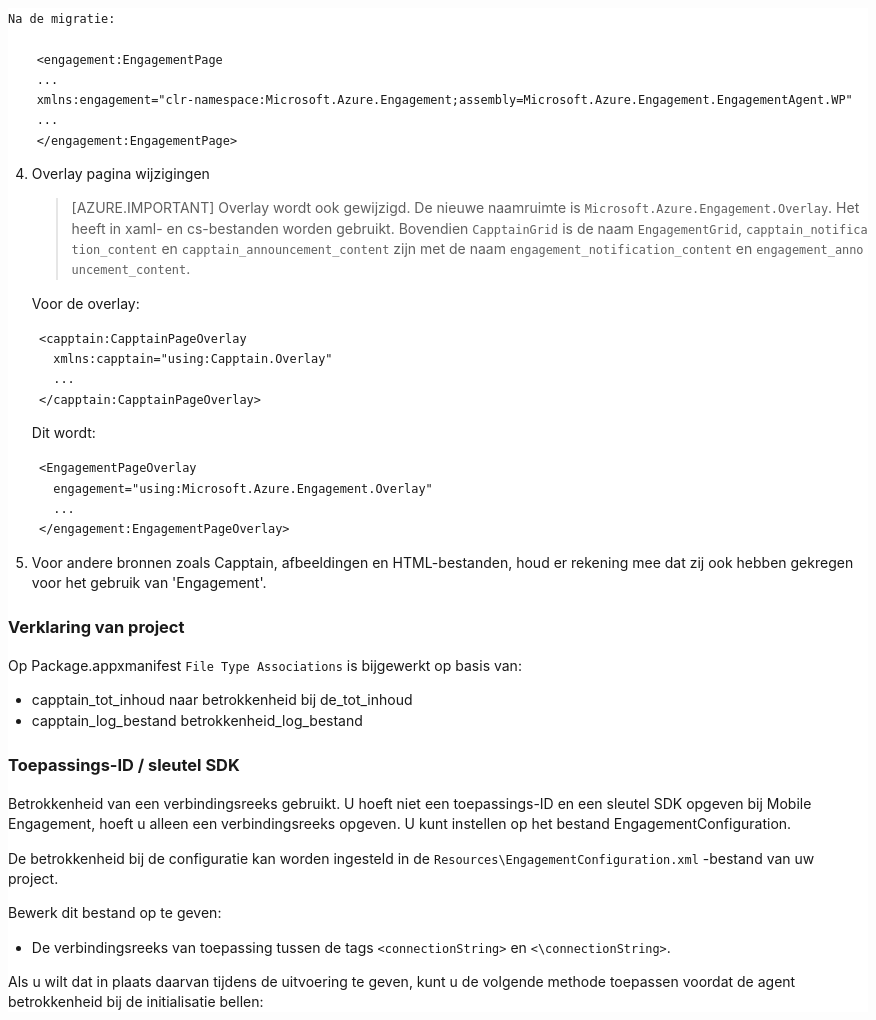     Na de migratie:
    
        <engagement:EngagementPage
        ...
        xmlns:engagement="clr-namespace:Microsoft.Azure.Engagement;assembly=Microsoft.Azure.Engagement.EngagementAgent.WP"
        ...
        </engagement:EngagementPage>

4. Overlay pagina wijzigingen
    > [AZURE.IMPORTANT] Overlay wordt ook gewijzigd. De nieuwe naamruimte is `Microsoft.Azure.Engagement.Overlay`. Het heeft in xaml- en cs-bestanden worden gebruikt. Bovendien `CapptainGrid` is de naam `EngagementGrid`, `capptain_notification_content` en `capptain_announcement_content` zijn met de naam `engagement_notification_content` en `engagement_announcement_content`.
    
    Voor de overlay:
    
        <capptain:CapptainPageOverlay
          xmlns:capptain="using:Capptain.Overlay"
          ...
        </capptain:CapptainPageOverlay>
    
    Dit wordt:
    
        <EngagementPageOverlay
          engagement="using:Microsoft.Azure.Engagement.Overlay"
          ...
        </engagement:EngagementPageOverlay>

5. Voor andere bronnen zoals Capptain, afbeeldingen en HTML-bestanden, houd er rekening mee dat zij ook hebben gekregen voor het gebruik van 'Engagement'.

### <a name="project-declaration"></a>Verklaring van project

Op Package.appxmanifest `File Type Associations` is bijgewerkt op basis van:

 -   capptain\_tot\_inhoud naar betrokkenheid bij de\_tot\_inhoud
 -   capptain\_log\_bestand betrokkenheid\_log\_bestand

### <a name="application-id--sdk-key"></a>Toepassings-ID / sleutel SDK

Betrokkenheid van een verbindingsreeks gebruikt. U hoeft niet een toepassings-ID en een sleutel SDK opgeven bij Mobile Engagement, hoeft u alleen een verbindingsreeks opgeven. U kunt instellen op het bestand EngagementConfiguration.

De betrokkenheid bij de configuratie kan worden ingesteld in de `Resources\EngagementConfiguration.xml` -bestand van uw project.

Bewerk dit bestand op te geven:

-   De verbindingsreeks van toepassing tussen de tags `<connectionString>` en `<\connectionString>`.

Als u wilt dat in plaats daarvan tijdens de uitvoering te geven, kunt u de volgende methode toepassen voordat de agent betrokkenheid bij de initialisatie bellen:

